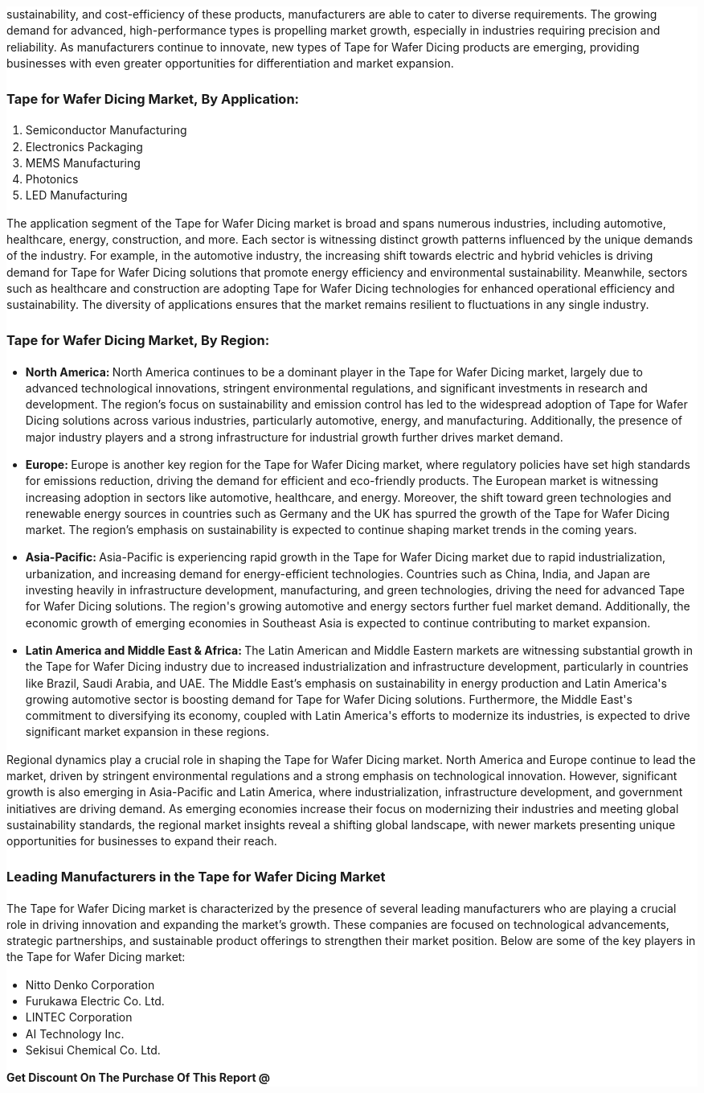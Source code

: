 sustainability, and cost-efficiency of these products, manufacturers are able to cater to diverse requirements. The growing demand for advanced, high-performance types is propelling market growth, especially in industries requiring precision and reliability. As manufacturers continue to innovate, new types of Tape for Wafer Dicing products are emerging, providing businesses with even greater opportunities for differentiation and market expansion.</p><h3>Tape for Wafer Dicing Market,&nbsp;By Application:</h3><ol><li>Semiconductor Manufacturing<li> Electronics Packaging<li> MEMS Manufacturing<li> Photonics<li> LED Manufacturing</li></ol><p>The application segment of the Tape for Wafer Dicing market is broad and spans numerous industries, including automotive, healthcare, energy, construction, and more. Each sector is witnessing distinct growth patterns influenced by the unique demands of the industry. For example, in the automotive industry, the increasing shift towards electric and hybrid vehicles is driving demand for Tape for Wafer Dicing solutions that promote energy efficiency and environmental sustainability. Meanwhile, sectors such as healthcare and construction are adopting Tape for Wafer Dicing technologies for enhanced operational efficiency and sustainability. The diversity of applications ensures that the market remains resilient to fluctuations in any single industry.</p><h3>Tape for Wafer Dicing Market, By Region:</h3><ul><li><p><strong>North America:&nbsp;</strong>North America continues to be a dominant player in the Tape for Wafer Dicing market, largely due to advanced technological innovations, stringent environmental regulations, and significant investments in research and development. The region&rsquo;s focus on sustainability and emission control has led to the widespread adoption of Tape for Wafer Dicing solutions across various industries, particularly automotive, energy, and manufacturing. Additionally, the presence of major industry players and a strong infrastructure for industrial growth further drives market demand.</p></li><li><p><strong><strong>Europe:&nbsp;</strong></strong>Europe is another key region for the Tape for Wafer Dicing market, where regulatory policies have set high standards for emissions reduction, driving the demand for efficient and eco-friendly products. The European market is witnessing increasing adoption in sectors like automotive, healthcare, and energy. Moreover, the shift toward green technologies and renewable energy sources in countries such as Germany and the UK has spurred the growth of the Tape for Wafer Dicing market. The region&rsquo;s emphasis on sustainability is expected to continue shaping market trends in the coming years.</p></li><li><p><strong><strong>Asia-Pacific:&nbsp;</strong></strong>Asia-Pacific is experiencing rapid growth in the Tape for Wafer Dicing market due to rapid industrialization, urbanization, and increasing demand for energy-efficient technologies. Countries such as China, India, and Japan are investing heavily in infrastructure development, manufacturing, and green technologies, driving the need for advanced Tape for Wafer Dicing solutions. The region's growing automotive and energy sectors further fuel market demand. Additionally, the economic growth of emerging economies in Southeast Asia is expected to continue contributing to market expansion.</p></li><li><p><strong><strong>Latin America and Middle East &amp; Africa:&nbsp;</strong></strong>The Latin American and Middle Eastern markets are witnessing substantial growth in the Tape for Wafer Dicing industry due to increased industrialization and infrastructure development, particularly in countries like Brazil, Saudi Arabia, and UAE. The Middle East&rsquo;s emphasis on sustainability in energy production and Latin America's growing automotive sector is boosting demand for Tape for Wafer Dicing solutions. Furthermore, the Middle East's commitment to diversifying its economy, coupled with Latin America's efforts to modernize its industries, is expected to drive significant market expansion in these regions.</p></li></ul><p>Regional dynamics play a crucial role in shaping the Tape for Wafer Dicing market. North America and Europe continue to lead the market, driven by stringent environmental regulations and a strong emphasis on technological innovation. However, significant growth is also emerging in Asia-Pacific and Latin America, where industrialization, infrastructure development, and government initiatives are driving demand. As emerging economies increase their focus on modernizing their industries and meeting global sustainability standards, the regional market insights reveal a shifting global landscape, with newer markets presenting unique opportunities for businesses to expand their reach.</p><h3><strong>Leading Manufacturers in the Tape for Wafer Dicing Market</strong></h3><p>The Tape for Wafer Dicing market is characterized by the presence of several leading manufacturers who are playing a crucial role in driving innovation and expanding the market&rsquo;s growth. These companies are focused on technological advancements, strategic partnerships, and sustainable product offerings to strengthen their market position. Below are some of the key players in the Tape for Wafer Dicing market:</p></div><div class="article-main__content" data-test-id="publishing-text-block"><ul><li><span class="">Nitto Denko Corporation<li> Furukawa Electric Co. Ltd.<li> LINTEC Corporation<li> AI Technology Inc.<li> Sekisui Chemical Co. Ltd.</span></li></ul></div><div class="article-main__content" data-test-id="publishing-text-block"><p><span class="font-[700]"><strong>Get Discount On The Purchase Of This Report @</strong>